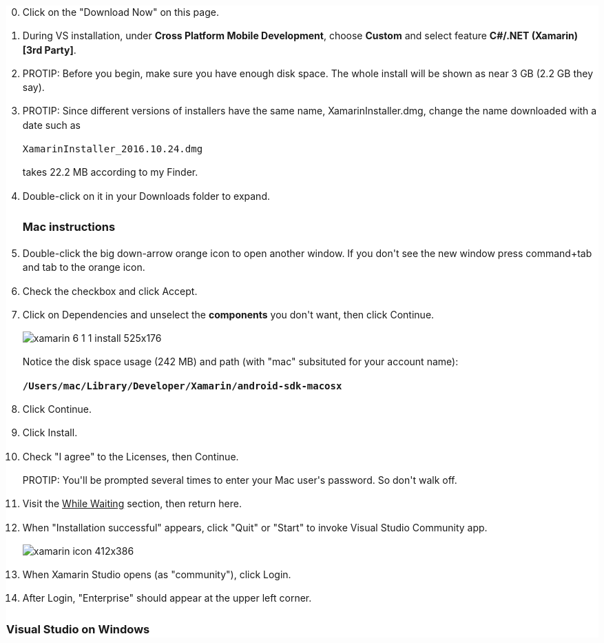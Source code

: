 0. Click on the "Download Now" on this page.

0. During VS installation, under 
   <strong>Cross Platform Mobile Development</strong>,
   choose <strong>Custom</strong> and
   select feature <strong>C#/.NET (Xamarin) [3rd Party]</strong>.

   

0. PROTIP: Before you begin, make sure you have enough disk space.
   The whole install will be shown as near 3 GB (2.2 GB they say).

0. PROTIP: Since different versions of installers have the same name,
   XamarinInstaller.dmg, change the name downloaded with a date such as
   
   <pre>XamarinInstaller_2016.10.24.dmg</pre> takes 22.2 MB according to my Finder.

0. Double-click on it in your Downloads folder to expand.

   <a name="MacInstall"></a>

   ### Mac instructions #

0. Double-click the big down-arrow orange icon to open another window.
   If you don't see the new window press command+tab and tab to the orange icon.

0. Check the checkbox and click Accept.

0. Click on Dependencies and unselect the <strong>components</strong> you don't want, then
   click Continue.

   ![xamarin 6 1 1 install 525x176](https://cloud.githubusercontent.com/assets/300046/21961331/5925261a-dac4-11e6-97f7-3a17216bdeb7.png)

   Notice the disk space usage (242 MB) and path (with "mac" subsituted for your account name):

   <tt><strong>
   /Users/mac/Library/Developer/Xamarin/android-sdk-macosx
   </strong></tt>

0. Click Continue.
0. Click Install.
0. Check "I agree" to the Licenses, then Continue.

   PROTIP: You'll be prompted several times to enter your Mac user's password.
   So don't walk off.

0. Visit the <a href="#WhileWaiting">While Waiting</a> section, then return here.

0. When "Installation successful" appears, 
   click "Quit" or "Start" to invoke Visual Studio Community app.

   <img alt="xamarin icon 412x386" width="100" src="https://cloud.githubusercontent.com/assets/300046/21965941/f8fd7e46-db26-11e6-8c7f-560aeb1bdcb1.png">

0. When Xamarin Studio opens (as "community"), click Login.
0. After Login, "Enterprise" should appear at the upper left corner.




### Visual Studio on Windows #
